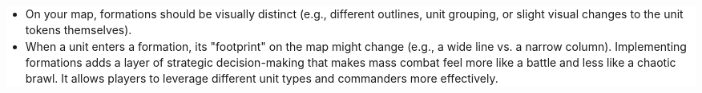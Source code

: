    * On your map, formations should be visually distinct (e.g., different outlines, unit grouping, or slight visual changes to the unit tokens themselves).
   * When a unit enters a formation, its "footprint" on the map might change (e.g., a wide line vs. a narrow column).
Implementing formations adds a layer of strategic decision-making that makes mass combat feel more like a battle and less like a chaotic brawl. It allows players to leverage different unit types and commanders more effectively.

